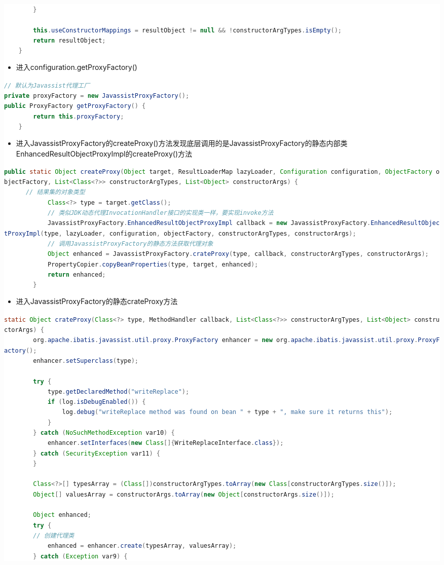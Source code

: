 ```java
        }

        this.useConstructorMappings = resultObject != null && !constructorArgTypes.isEmpty();
        return resultObject;
    }
```

- 进入configuration.getProxyFactory()

```java
// 默认为Javassist代理工厂
private proxyFactory = new JavassistProxyFactory();
public ProxyFactory getProxyFactory() {
        return this.proxyFactory;
    }
```

- 进入JavassistProxyFactory的createProxy()方法发现底层调用的是JavassistProxyFactory的静态内部类EnhancedResultObjectProxyImpl的createProxy()方法

```java
public static Object createProxy(Object target, ResultLoaderMap lazyLoader, Configuration configuration, ObjectFactory objectFactory, List<Class<?>> constructorArgTypes, List<Object> constructorArgs) {
      // 结果集的对象类型
            Class<?> type = target.getClass();
            // 类似JDK动态代理InvocationHandler接口的实现类一样，要实现invoke方法
            JavassistProxyFactory.EnhancedResultObjectProxyImpl callback = new JavassistProxyFactory.EnhancedResultObjectProxyImpl(type, lazyLoader, configuration, objectFactory, constructorArgTypes, constructorArgs);
            // 调用JavassistProxyFactory的静态方法获取代理对象
            Object enhanced = JavassistProxyFactory.crateProxy(type, callback, constructorArgTypes, constructorArgs);
            PropertyCopier.copyBeanProperties(type, target, enhanced);
            return enhanced;
        }
```

- 进入JavassistProxyFactory的静态crateProxy方法

```java
static Object crateProxy(Class<?> type, MethodHandler callback, List<Class<?>> constructorArgTypes, List<Object> constructorArgs) {
        org.apache.ibatis.javassist.util.proxy.ProxyFactory enhancer = new org.apache.ibatis.javassist.util.proxy.ProxyFactory();
        enhancer.setSuperclass(type);

        try {
            type.getDeclaredMethod("writeReplace");
            if (log.isDebugEnabled()) {
                log.debug("writeReplace method was found on bean " + type + ", make sure it returns this");
            }
        } catch (NoSuchMethodException var10) {
            enhancer.setInterfaces(new Class[]{WriteReplaceInterface.class});
        } catch (SecurityException var11) {
        }

        Class<?>[] typesArray = (Class[])constructorArgTypes.toArray(new Class[constructorArgTypes.size()]);
        Object[] valuesArray = constructorArgs.toArray(new Object[constructorArgs.size()]);

        Object enhanced;
        try {
        // 创建代理类
            enhanced = enhancer.create(typesArray, valuesArray);
        } catch (Exception var9) {
```